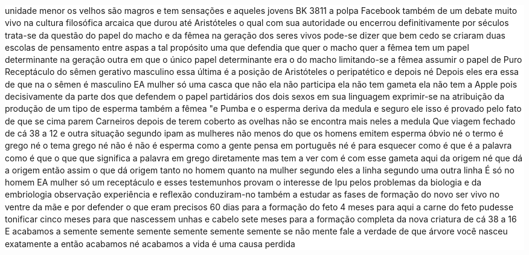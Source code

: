 unidade menor os velhos são magros e tem
sensações
e aqueles jovens BK 3811
a polpa Facebook também de um debate
muito vivo na cultura filosófica arcaica
que durou até Aristóteles o qual com sua
autoridade ou encerrou definitivamente
por séculos trata-se da questão do papel
do macho e da fêmea na geração dos seres
vivos pode-se dizer que bem cedo se
criaram duas escolas de pensamento entre
aspas a tal propósito uma que defendia
que quer o macho quer a fêmea tem um
papel determinante na geração outra em
que o único papel determinante era o do
macho limitando-se a fêmea assumir o
papel de Puro Receptáculo do sêmen
gerativo masculino essa última é a
posição de Aristóteles o peripatético e
depois né Depois eles era essa de que na
o sêmen é masculino EA mulher só uma
casca que não ela não participa ela não
tem gameta ela não tem
a Apple pois decisivamente da parte dos
que defendem o papel partidários dos
dois sexos em sua linguagem exprimir-se
na atribuição da produção de um tipo de
esperma também a fêmea "e Pumba e o
esperma deriva da medula e seguro ele
isso é provado pelo fato de que se cima
parem Carneiros depois de terem coberto
as ovelhas não se encontra mais neles a
medula Que viagem fechado de cá 38 a 12
e outra situação segundo ipam as
mulheres não menos do que os homens
emitem esperma óbvio né o termo é grego
né o tema grego né não é não é esperma
como a gente pensa em português né é
para esquecer como é que é a palavra
como é que o que que significa a palavra
em grego diretamente mas tem a ver com
é com esse gameta aqui da origem né que
dá a origem então assim o que dá origem
tanto no homem quanto na mulher segundo
eles a linha segundo uma outra linha É
só no homem EA mulher só um receptáculo
e esses testemunhos provam o interesse
de Ipu pelos problemas da biologia e da
embriologia observação experiência e
reflexão conduziram-no também a estudar
as fases de formação do novo ser vivo no
ventre da mãe e por defender o que eram
precisos 60 dias para a formação do feto
4 meses para aqui a carne do feto
pudesse tonificar cinco meses para que
nascessem unhas e cabelo sete meses para
a formação completa da nova criatura de
cá 38 a 16
E acabamos
a semente semente semente semente
semente semente se não mente fale a
verdade de que árvore você nasceu
exatamente a então acabamos né acabamos
a vida é uma causa perdida